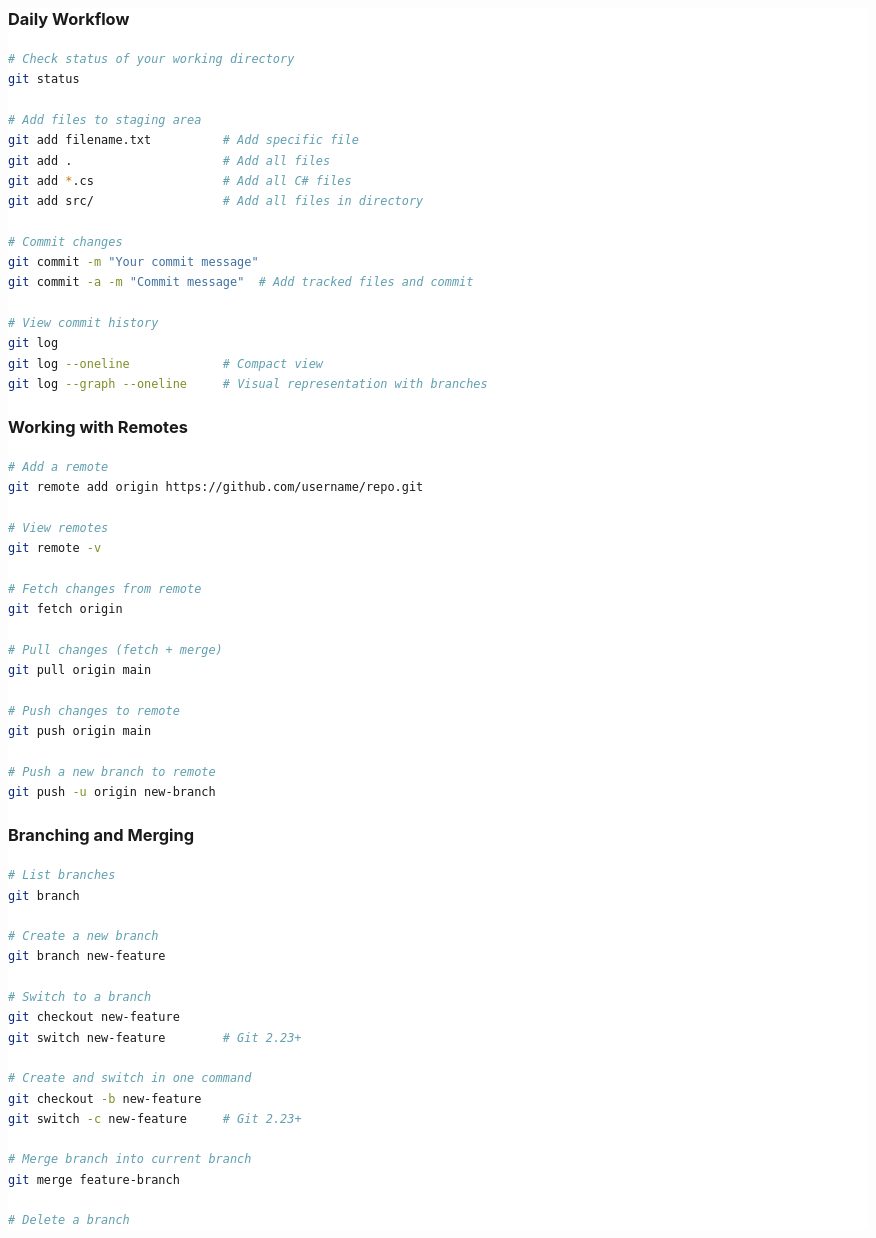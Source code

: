 ### Daily Workflow

```bash
# Check status of your working directory
git status

# Add files to staging area
git add filename.txt          # Add specific file
git add .                     # Add all files
git add *.cs                  # Add all C# files
git add src/                  # Add all files in directory

# Commit changes
git commit -m "Your commit message"
git commit -a -m "Commit message"  # Add tracked files and commit

# View commit history
git log
git log --oneline             # Compact view
git log --graph --oneline     # Visual representation with branches
```

### Working with Remotes

```bash
# Add a remote
git remote add origin https://github.com/username/repo.git

# View remotes
git remote -v

# Fetch changes from remote
git fetch origin

# Pull changes (fetch + merge)
git pull origin main

# Push changes to remote
git push origin main

# Push a new branch to remote
git push -u origin new-branch
```

### Branching and Merging

```bash
# List branches
git branch

# Create a new branch
git branch new-feature

# Switch to a branch
git checkout new-feature
git switch new-feature        # Git 2.23+

# Create and switch in one command
git checkout -b new-feature
git switch -c new-feature     # Git 2.23+

# Merge branch into current branch
git merge feature-branch

# Delete a branch
```